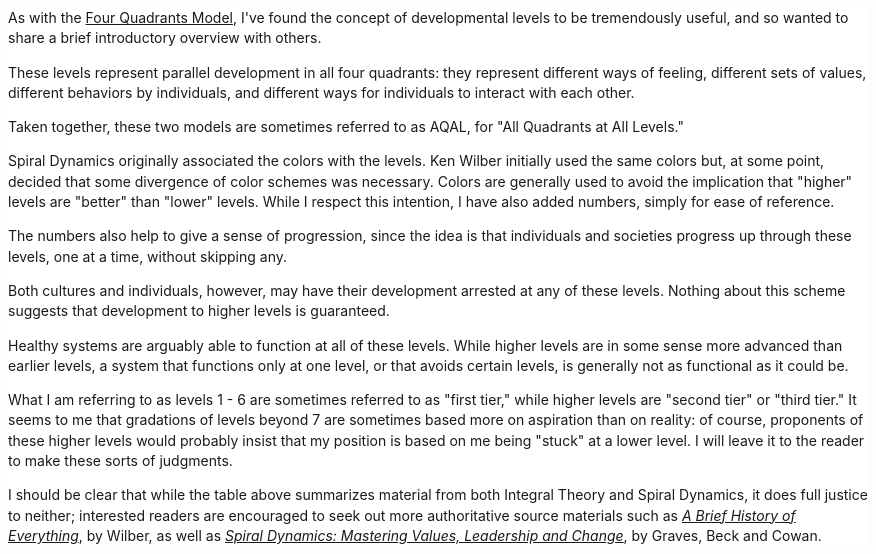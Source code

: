 
As with the [Four Quadrants Model][4Q], I've found the concept of developmental levels to be tremendously useful, and so wanted to share a brief introductory overview with others. 

These levels represent parallel development in all four quadrants: they represent different ways of feeling, different sets of values, different behaviors by individuals, and different ways for individuals to interact with each other. 

Taken together, these two models are sometimes referred to as AQAL, for "All Quadrants at All Levels." 

Spiral Dynamics originally associated the colors with the levels. Ken Wilber initially used the same colors but, at some point, decided that some divergence of color schemes was necessary. Colors are generally used to avoid the implication that "higher" levels are "better" than "lower" levels. While I respect this intention, I have also added numbers, simply for ease of reference.

The numbers also help to give a sense of progression, since the idea is that individuals and societies progress up through these levels, one at a time, without skipping any. 

Both cultures and individuals, however, may have their development arrested at any of these levels. Nothing about this scheme suggests that development to higher levels is guaranteed. 

Healthy systems are arguably able to function at all of these levels. While higher levels are in some sense more advanced than earlier levels, a system that functions only at one level, or that avoids certain levels, is generally not as functional as it could be. 

What I am referring to as levels 1 - 6 are sometimes referred to as "first tier," while higher levels are "second tier" or "third tier." It seems to me that gradations of levels beyond 7 are sometimes based more on aspiration than on reality: of course, proponents of these higher levels would probably insist that my position is based on me being "stuck" at a lower level. I will leave it to the reader to make these sorts of judgments.

I should be clear that while the table above summarizes material from both Integral Theory and Spiral Dynamics, it does full justice to neither; interested readers are encouraged to seek out more authoritative source materials such as <cite>[A Brief History of Everything][bhoe]</cite>, by Wilber, as well as <cite>[Spiral Dynamics: Mastering Values, Leadership and Change][sd]</cite>, by Graves, Beck and Cowan. 

[4Q]: the-four-quadrants-of-human-knowledge.html

[bhoe]: http://www.amazon.com/Brief-History-Everything-Ken-Wilber/dp/1570627401/ref=sr_1_3?s=books&ie=UTF8&qid=1351079735&sr=1-3&keywords=ken+wilber

[sd]: http://www.amazon.com/Spiral-Dynamics-Mastering-Values-Leadership/dp/1405133562

[spiraldynamics]: http://en.wikipedia.org/wiki/Spiral_Dynamics

[wilber]:  ../wisdom/authors/ken-wilber.html
